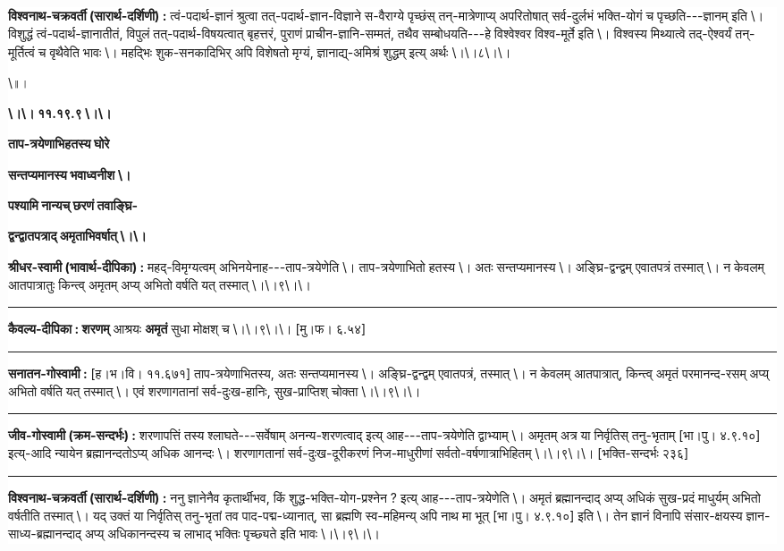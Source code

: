 **विश्वनाथ-चक्रवर्ती (सारार्थ-दर्शिणी) :** त्वं-पदार्थ-ज्ञानं
श्रुत्वा तत्-पदार्थ-ज्ञान-विज्ञाने स-वैराग्ये पृच्छंस् तन्-मात्रेणाप्य्
अपरितोषात् सर्व-दुर्लभं भक्ति-योगं च पृच्छति---ज्ञानम् इति \।
विशुद्धं त्वं-पदार्थ-ज्ञानातीतं, विपुलं तत्-पदार्थ-विषयत्वात्
बृहत्तरं, पुराणं प्राचीन-ज्ञानि-सम्मतं, तथैव सम्बोधयति---हे
विश्वेश्वर विश्व-मूर्ते इति \। विश्वस्य मिथ्यात्वे तद्-ऐश्वर्यं
तन्-मूर्तित्वं च वृथैवेति भावः \। महद्भिः शुक-सनकादिभिर् अपि
विशेषतो मृग्यं, ज्ञानाद्य्-अमिश्रं शुद्धम् इत्य् अर्थः \।\।८\।\।

\॥।

**\।\। ११.१९.९ \।\।**

**ताप-त्रयेणाभिहतस्य घोरे**

**सन्तप्यमानस्य भवाध्वनीश \।**

**पश्यामि नान्यच् छरणं तवाङ्घ्रि-**

**द्वन्द्वातपत्राद् अमृताभिवर्षात् \।\।**

**श्रीधर-स्वामी (भावार्थ-दीपिका) :** महद्-विमृग्यत्वम्
अभिनयेनाह---ताप-त्रयेणेति \। ताप-त्रयेणाभितो हतस्य \। अतः
सन्तप्यमानस्य \। अङ्घ्रि-द्वन्द्वम् एवातपत्रं तस्मात् \। न केवलम्
आतपात्रातुः किन्त्व् अमृतम् अप्य् अभितो वर्षति यत् तस्मात् \।\।९\।\।

---------------------------------------------------------------------------------------------------------------------

**कैवल्य-दीपिका : शरणम्** आश्रयः **अमृतं** सुधा मोक्षश् च
\।\।९\।\। \[मु।फ। ६.५४\]

---------------------------------------------------------------------------------------------------------------------

**सनातन-गोस्वामी :** \[ह।भ।वि। ११.६७१\] ताप-त्रयेणाभितस्य, अतः
सन्तप्यमानस्य \। अङ्घ्रि-द्वन्द्वम् एवातपत्रं, तस्मात् \। न केवलम्
आतपात्रात्, किन्त्व् अमृतं परमानन्द-रसम् अप्य् अभितो वर्षति यत् तस्मात्
\। एवं शरणागतानां सर्व-दुःख-हानिः, सुख-प्राप्तिश् चोक्ता \।\।९\।\।

---------------------------------------------------------------------------------------------------------------------

**जीव-गोस्वामी (क्रम-सन्दर्भः) :** शरणापत्तिं तस्य
श्लाघते---सर्वेषाम् अनन्य-शरणत्वाद् इत्य् आह---ताप-त्रयेणेति द्वाभ्याम्
\। अमृतम् अत्र या निर्वृतिस् तनु-भृताम् \[भा।पु। ४.९.१०\] इत्य्-आदि
न्यायेन ब्रह्मानन्दतोऽप्य् अधिक आनन्दः \। शरणागतानां
सर्व-दुःख-दूरीकरणं निज-माधुरीणां सर्वतो-वर्षणात्राभिहितम्
\।\।९\।\। \[भक्ति-सन्दर्भः २३६\]

---------------------------------------------------------------------------------------------------------------------

**विश्वनाथ-चक्रवर्ती (सारार्थ-दर्शिणी) :** ननु ज्ञानेनैव
कृतार्थीभव, किं शुद्ध-भक्ति-योग-प्रश्नेन ? इत्य्
आह---ताप-त्रयेणेति \। अमृतं ब्रह्मानन्दाद् अप्य् अधिकं सुख-प्रदं
माधुर्यम् अभितो वर्षतीति तस्मात् \। यद् उक्तं या निर्वृतिस् तनु-भृतां
तव पाद-पद्म-ध्यानात्, सा ब्रह्मणि स्व-महिमन्य् अपि नाथ मा भूत्
\[भा।पु। ४.९.१०\] इति \। तेन ज्ञानं विनापि संसार-क्षयस्य
ज्ञान-साध्य-ब्रह्मानन्दाद् अप्य् अधिकानन्दस्य च लाभाद् भक्तिः पृच्छ्यते
इति भावः \।\।९\।\।


[^१०९]: शुद्धिम् इति क्वचित् पाठः \।\।
[^११०]: तत्राधिकः पाठः---"किं बहुना, अत्र श्री-चतुःसन-शुकादय
[^१११]: अन्यच् च (?)